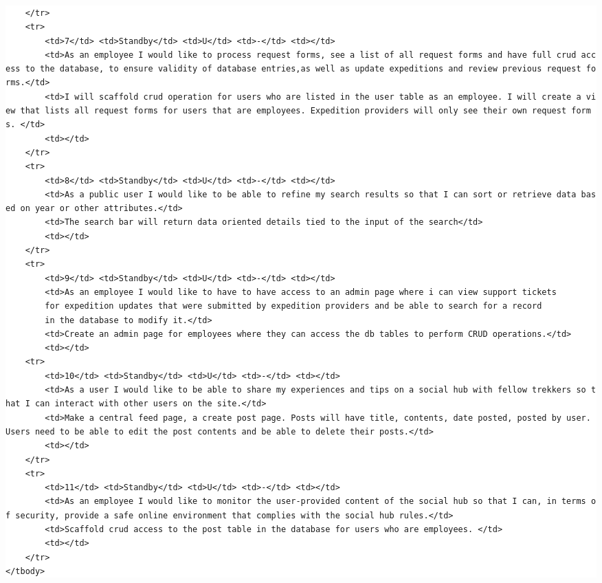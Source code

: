        </tr>
        <tr>
            <td>7</td> <td>Standby</td> <td>U</td> <td>-</td> <td></td>
            <td>As an employee I would like to process request forms, see a list of all request forms and have full crud access to the database, to ensure validity of database entries,as well as update expeditions and review previous request forms.</td>
            <td>I will scaffold crud operation for users who are listed in the user table as an employee. I will create a view that lists all request forms for users that are employees. Expedition providers will only see their own request forms. </td>
            <td></td>
        </tr>
        <tr>
            <td>8</td> <td>Standby</td> <td>U</td> <td>-</td> <td></td>
            <td>As a public user I would like to be able to refine my search results so that I can sort or retrieve data based on year or other attributes.</td>
            <td>The search bar will return data oriented details tied to the input of the search</td>
            <td></td>
        </tr>
        <tr>
            <td>9</td> <td>Standby</td> <td>U</td> <td>-</td> <td></td>
            <td>As an employee I would like to have to have access to an admin page where i can view support tickets
            for expedition updates that were submitted by expedition providers and be able to search for a record
            in the database to modify it.</td>
            <td>Create an admin page for employees where they can access the db tables to perform CRUD operations.</td>
            <td></td>
        <tr>
            <td>10</td> <td>Standby</td> <td>U</td> <td>-</td> <td></td>
            <td>As a user I would like to be able to share my experiences and tips on a social hub with fellow trekkers so that I can interact with other users on the site.</td>
            <td>Make a central feed page, a create post page. Posts will have title, contents, date posted, posted by user. Users need to be able to edit the post contents and be able to delete their posts.</td>
            <td></td>
        </tr>
        <tr>
            <td>11</td> <td>Standby</td> <td>U</td> <td>-</td> <td></td>
            <td>As an employee I would like to monitor the user-provided content of the social hub so that I can, in terms of security, provide a safe online environment that complies with the social hub rules.</td>
            <td>Scaffold crud access to the post table in the database for users who are employees. </td>
            <td></td>
        </tr>
    </tbody>
</table>


